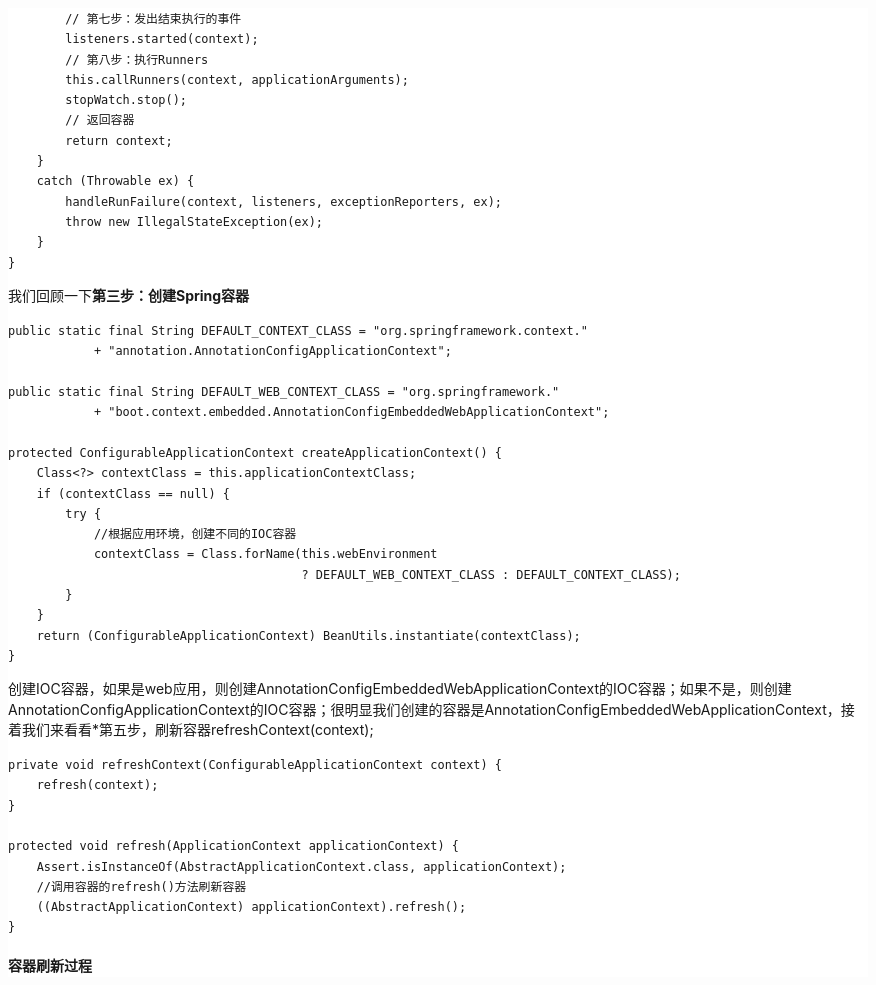 ```
  　　　 // 第七步：发出结束执行的事件
        listeners.started(context);
        // 第八步：执行Runners
        this.callRunners(context, applicationArguments);
        stopWatch.stop();
        // 返回容器
        return context;
    }
    catch (Throwable ex) {
        handleRunFailure(context, listeners, exceptionReporters, ex);
        throw new IllegalStateException(ex);
    }
}
```

我们回顾一下**第三步：创建Spring容器**

```
public static final String DEFAULT_CONTEXT_CLASS = "org.springframework.context."
            + "annotation.AnnotationConfigApplicationContext";

public static final String DEFAULT_WEB_CONTEXT_CLASS = "org.springframework."
            + "boot.context.embedded.AnnotationConfigEmbeddedWebApplicationContext";

protected ConfigurableApplicationContext createApplicationContext() {
    Class<?> contextClass = this.applicationContextClass;
    if (contextClass == null) {
        try {
            //根据应用环境，创建不同的IOC容器
            contextClass = Class.forName(this.webEnvironment
                                         ? DEFAULT_WEB_CONTEXT_CLASS : DEFAULT_CONTEXT_CLASS);
        }
    }
    return (ConfigurableApplicationContext) BeanUtils.instantiate(contextClass);
}
```

创建IOC容器，如果是web应用，则创建AnnotationConfigEmbeddedWebApplicationContext的IOC容器；如果不是，则创建AnnotationConfigApplicationContext的IOC容器；很明显我们创建的容器是AnnotationConfigEmbeddedWebApplicationContext，接着我们来看看*第五步，刷新容器refreshContext(context);

```
private void refreshContext(ConfigurableApplicationContext context) {
    refresh(context);
}

protected void refresh(ApplicationContext applicationContext) {
    Assert.isInstanceOf(AbstractApplicationContext.class, applicationContext);
    //调用容器的refresh()方法刷新容器
    ((AbstractApplicationContext) applicationContext).refresh();
}
```

#### 容器刷新过程

